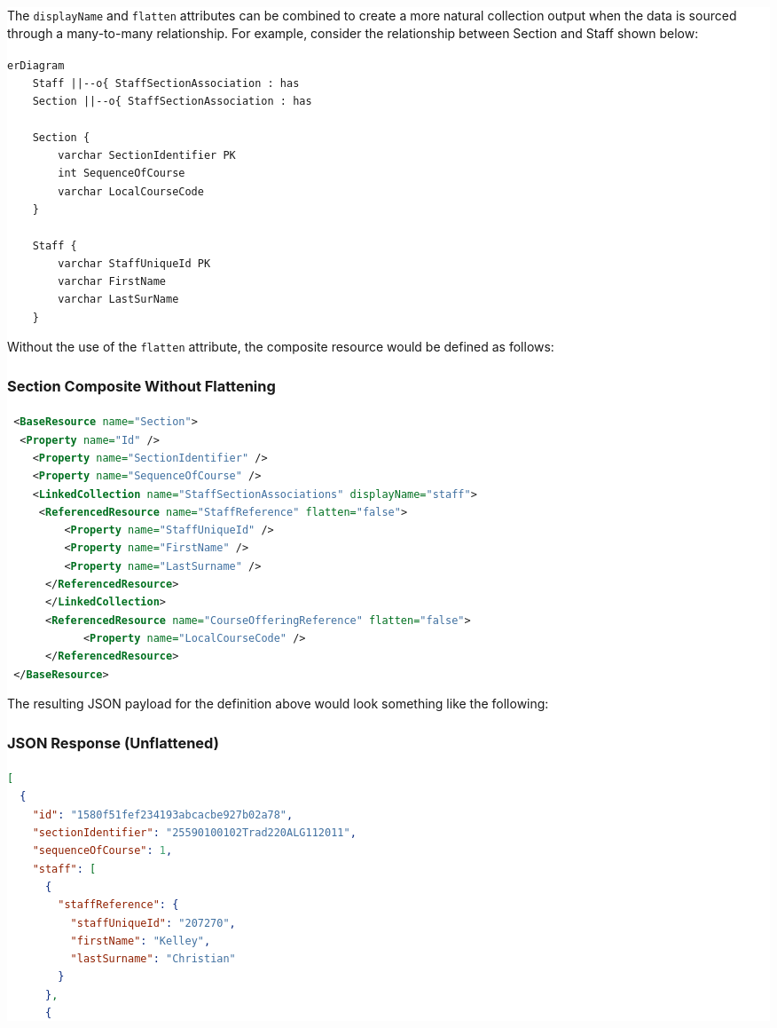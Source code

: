 The `displayName` and `flatten` attributes can be combined to create a more
natural collection output when the data is sourced through a many-to-many
relationship. For example, consider the relationship between Section and Staff
shown below:

```mermaid
erDiagram
    Staff ||--o{ StaffSectionAssociation : has
    Section ||--o{ StaffSectionAssociation : has

    Section {
        varchar SectionIdentifier PK
        int SequenceOfCourse
        varchar LocalCourseCode
    }

    Staff {
        varchar StaffUniqueId PK
        varchar FirstName
        varchar LastSurName
    }
```

Without the use of the `flatten` attribute, the composite resource would be
defined as follows:

### Section Composite Without Flattening

```xml
 <BaseResource name="Section">
  <Property name="Id" />
    <Property name="SectionIdentifier" />
    <Property name="SequenceOfCourse" />
    <LinkedCollection name="StaffSectionAssociations" displayName="staff">
     <ReferencedResource name="StaffReference" flatten="false">
         <Property name="StaffUniqueId" />
         <Property name="FirstName" />
         <Property name="LastSurname" />
      </ReferencedResource>
      </LinkedCollection>
      <ReferencedResource name="CourseOfferingReference" flatten="false">
            <Property name="LocalCourseCode" />
      </ReferencedResource>
 </BaseResource>
```

The resulting JSON payload for the definition above would look something like
the following:

### JSON Response (Unflattened)

```json
[
  {
    "id": "1580f51fef234193abcacbe927b02a78",
    "sectionIdentifier": "25590100102Trad220ALG112011",
    "sequenceOfCourse": 1,
    "staff": [
      {
        "staffReference": {
          "staffUniqueId": "207270",
          "firstName": "Kelley",
          "lastSurname": "Christian"
        }
      },
      {
```